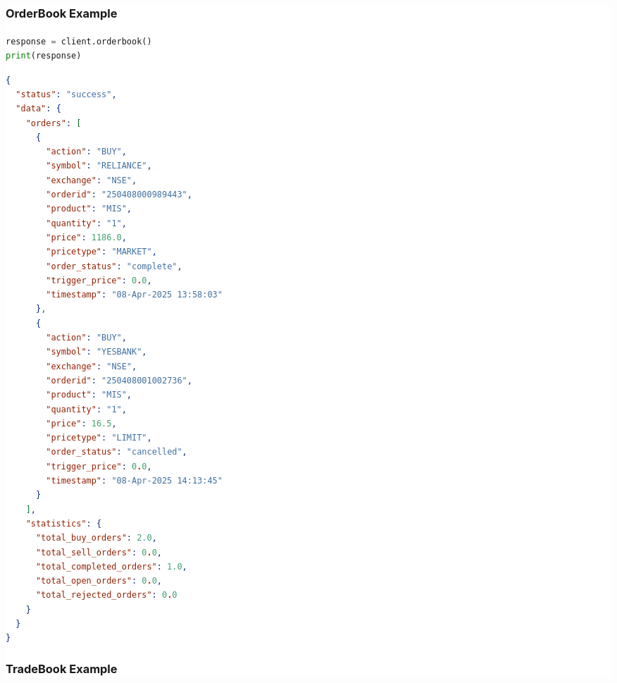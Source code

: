 ### OrderBook Example

```python
response = client.orderbook()
print(response)
```

```json
{
  "status": "success",
  "data": {
    "orders": [
      {
        "action": "BUY",
        "symbol": "RELIANCE",
        "exchange": "NSE",
        "orderid": "250408000989443",
        "product": "MIS",
        "quantity": "1",
        "price": 1186.0,
        "pricetype": "MARKET",
        "order_status": "complete",
        "trigger_price": 0.0,
        "timestamp": "08-Apr-2025 13:58:03"
      },
      {
        "action": "BUY",
        "symbol": "YESBANK",
        "exchange": "NSE",
        "orderid": "250408001002736",
        "product": "MIS",
        "quantity": "1",
        "price": 16.5,
        "pricetype": "LIMIT",
        "order_status": "cancelled",
        "trigger_price": 0.0,
        "timestamp": "08-Apr-2025 14:13:45"
      }
    ],
    "statistics": {
      "total_buy_orders": 2.0,
      "total_sell_orders": 0.0,
      "total_completed_orders": 1.0,
      "total_open_orders": 0.0,
      "total_rejected_orders": 0.0
    }
  }
}

```

### TradeBook Example
